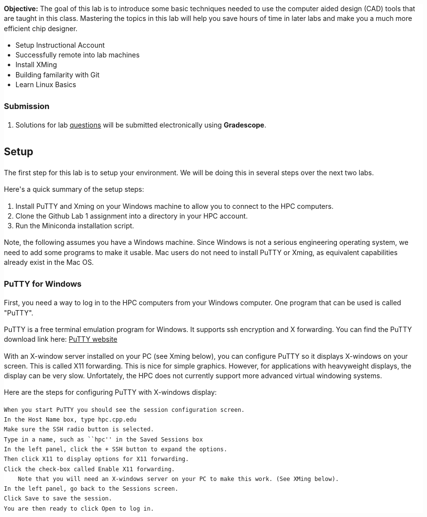 **Objective:** 
The goal of this lab is to introduce some basic techniques needed to use the computer aided design (CAD) tools that are taught in this class. Mastering the topics in this lab will help you save hours of time in later labs and make you a much more efficient chip designer.

- Setup Instructional Account
- Successfully remote into lab machines
- Install XMing
- Building familarity with Git
- Learn Linux Basics

### Submission
1.  Solutions for lab [questions](#paragraph8) will be submitted electronically using **Gradescope**. 

## Setup

The first step for this lab is to setup your environment.  We will be doing this in several steps over the next two labs.

Here's a quick summary of the setup steps:
1) Install PuTTY and Xming on your Windows machine to allow you to connect to the HPC computers.
2) Clone the Github Lab 1 assignment into a directory in your HPC account.
3) Run the Miniconda installation script.

Note, the following assumes you have a Windows machine.  Since Windows is not a serious engineering operating system, we need to 
add some programs to make it usable.  Mac users do not need to install PuTTY or Xming, as equivalent capabilities already exist in the Mac OS.

### PuTTY for Windows

First, you need a way to log in to the HPC computers from your Windows computer.  One program that can be used is called "PuTTY".

PuTTY is a free terminal emulation program for Windows. It supports ssh encryption and X forwarding. You can find the PuTTY download link here: [PuTTY website](https://www.chiark.greenend.org.uk/~sgtatham/putty/)

With an X-window server installed on your PC (see Xming below), you can configure PuTTY so it displays X-windows on your screen. This is called X11 forwarding. This is nice for simple graphics. However, for applications with heavyweight displays, the display can be very slow.  Unfortately, the HPC does not currently support more advanced virtual windowing systems.

Here are the steps for configuring PuTTY with X-windows display:

    When you start PuTTY you should see the session configuration screen.
    In the Host Name box, type hpc.cpp.edu
    Make sure the SSH radio button is selected.
    Type in a name, such as ``hpc'' in the Saved Sessions box
    In the left panel, click the + SSH button to expand the options.
    Then click X11 to display options for X11 forwarding.
    Click the check-box called Enable X11 forwarding. 
        Note that you will need an X-windows server on your PC to make this work. (See XMing below).
    In the left panel, go back to the Sessions screen.
    Click Save to save the session.
    You are then ready to click Open to log in.
